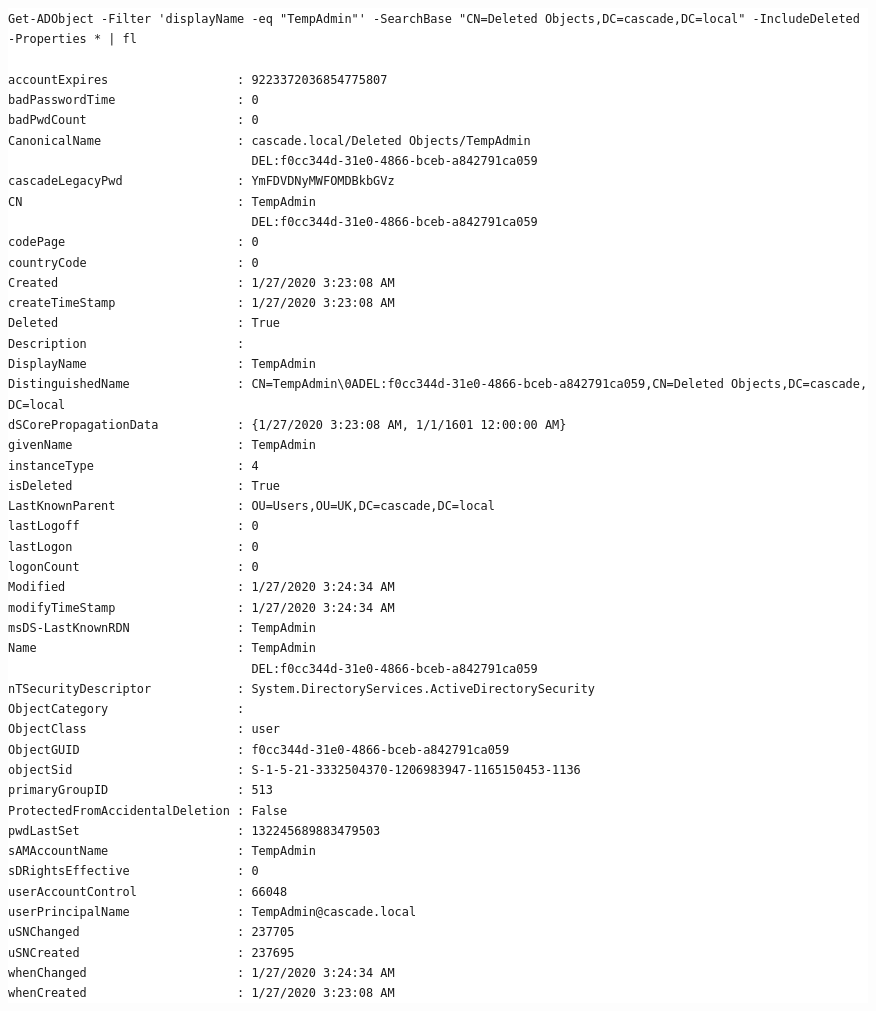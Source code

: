 ```
Get-ADObject -Filter 'displayName -eq "TempAdmin"' -SearchBase "CN=Deleted Objects,DC=cascade,DC=local" -IncludeDeleted -Properties * | fl

accountExpires                  : 9223372036854775807
badPasswordTime                 : 0
badPwdCount                     : 0
CanonicalName                   : cascade.local/Deleted Objects/TempAdmin
                                  DEL:f0cc344d-31e0-4866-bceb-a842791ca059
cascadeLegacyPwd                : YmFDVDNyMWFOMDBkbGVz
CN                              : TempAdmin
                                  DEL:f0cc344d-31e0-4866-bceb-a842791ca059
codePage                        : 0
countryCode                     : 0
Created                         : 1/27/2020 3:23:08 AM
createTimeStamp                 : 1/27/2020 3:23:08 AM
Deleted                         : True
Description                     :
DisplayName                     : TempAdmin
DistinguishedName               : CN=TempAdmin\0ADEL:f0cc344d-31e0-4866-bceb-a842791ca059,CN=Deleted Objects,DC=cascade,DC=local
dSCorePropagationData           : {1/27/2020 3:23:08 AM, 1/1/1601 12:00:00 AM}
givenName                       : TempAdmin
instanceType                    : 4
isDeleted                       : True
LastKnownParent                 : OU=Users,OU=UK,DC=cascade,DC=local
lastLogoff                      : 0
lastLogon                       : 0
logonCount                      : 0
Modified                        : 1/27/2020 3:24:34 AM
modifyTimeStamp                 : 1/27/2020 3:24:34 AM
msDS-LastKnownRDN               : TempAdmin
Name                            : TempAdmin
                                  DEL:f0cc344d-31e0-4866-bceb-a842791ca059
nTSecurityDescriptor            : System.DirectoryServices.ActiveDirectorySecurity
ObjectCategory                  :
ObjectClass                     : user
ObjectGUID                      : f0cc344d-31e0-4866-bceb-a842791ca059
objectSid                       : S-1-5-21-3332504370-1206983947-1165150453-1136
primaryGroupID                  : 513
ProtectedFromAccidentalDeletion : False
pwdLastSet                      : 132245689883479503
sAMAccountName                  : TempAdmin
sDRightsEffective               : 0
userAccountControl              : 66048
userPrincipalName               : TempAdmin@cascade.local
uSNChanged                      : 237705
uSNCreated                      : 237695
whenChanged                     : 1/27/2020 3:24:34 AM
whenCreated                     : 1/27/2020 3:23:08 AM
```
